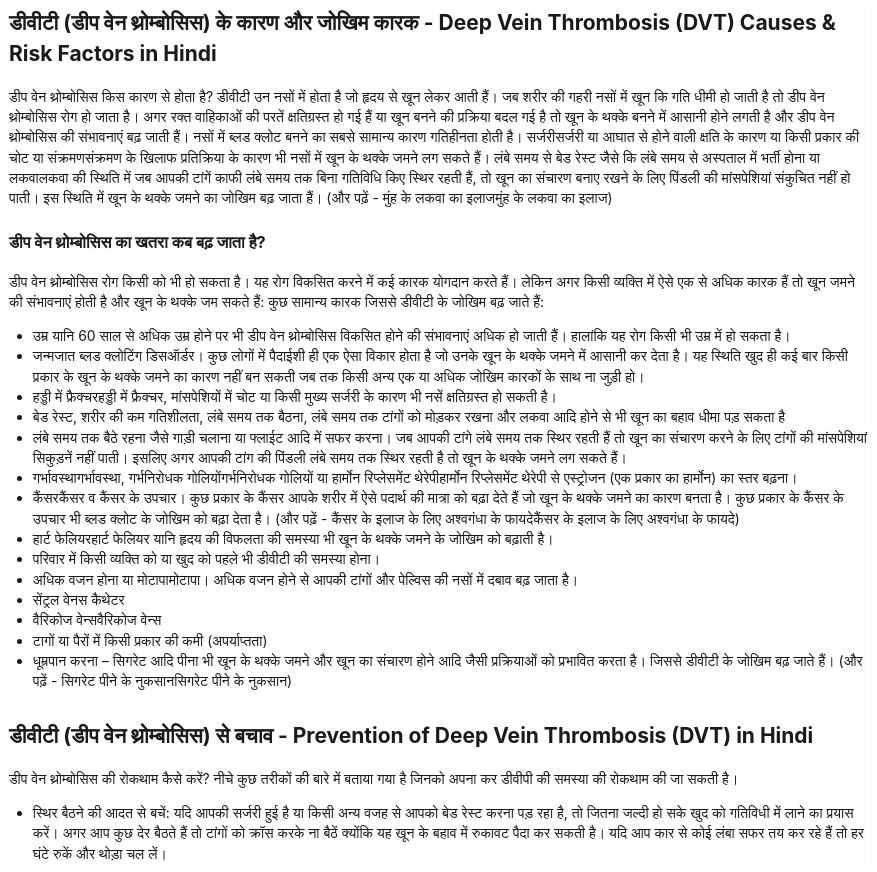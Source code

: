 ## डीवीटी (डीप वेन थ्रोम्बोसिस) के कारण और जोखिम कारक - Deep Vein Thrombosis (DVT) Causes & Risk Factors in Hindi
डीप वेन थ्रोम्बोसिस किस कारण से होता है?
डीवीटी उन नसों में होता है जो हृदय से खून लेकर आती हैं। जब शरीर की गहरी नसों में खून कि गति धीमी हो जाती है तो डीप वेन थ्रोम्बोसिस रोग हो जाता है। अगर रक्त वाहिकाओं की परतें क्षतिग्रस्त हो गई हैं या खून बनने की प्रक्रिया बदल गई है तो खून के थक्के बनने में आसानी होने लगती है और डीप वेन थ्रोम्बोसिस की संभावनाएं बढ़ जाती हैं। नसों में ब्लड क्लोट बनने का सबसे सामान्य कारण गतिहीनता होती है।
सर्जरीसर्जरी या आघात से होने वाली क्षति के कारण या किसी प्रकार की चोट या संक्रमणसंक्रमण के खिलाफ प्रतिक्रिया के कारण भी नसों में खून के थक्के जमने लग सकते हैं।
लंबे समय से बेड रेस्ट जैसे कि लंबे समय से अस्पताल में भर्ती होना या लकवालकवा की स्थिति में जब आपकी टांगें काफी लंबे समय तक बिना गतिविधि किए स्थिर रहती हैं, तो खून का संचारण बनाए रखने के लिए पिंडली की मांसपेशियां संकुचित नहीं हो पाती। इस स्थिति में खून के थक्के जमने का जोखिम बढ़ जाता हैं।
(और पढ़ें - मुंह के लकवा का इलाजमुंह के लकवा का इलाज)
### डीप वेन थ्रोम्बोसिस का खतरा कब बढ़ जाता है?
डीप वेन थ्रोम्बोसिस रोग किसी को भी हो सकता है। यह रोग विकसित करने में कई कारक योगदान करते हैं। लेकिन अगर किसी व्यक्ति में ऐसे एक से अधिक कारक हैं तो खून जमने की संभावनाएं होती है और खून के थक्के जम सकते हैं:
कुछ सामान्य कारक जिससे डीवीटी के जोखिम बढ़ जाते हैं:
- उम्र यानि 60 साल से अधिक उम्र होने पर भी डीप वेन थ्रोम्बोसिस विकसित होने की संभावनाएं अधिक हो जाती हैं। हालांकि यह रोग किसी भी उम्र में हो सकता है।
- जन्मजात ब्लड क्लोटिंग डिसऑर्डर। कुछ लोगों में पैदाईशी ही एक ऐसा विकार होता है जो उनके खून के थक्के जमने में आसानी कर देता है। यह स्थिति खुद ही कई बार किसी प्रकार के खून के थक्के जमने का कारण नहीं बन सकती जब तक किसी अन्य एक या अधिक जोखिम कारकों के साथ ना जुड़ी हो।
- हड्डी में फ्रैक्चरहड्डी में फ्रैक्चर, मांसपेशियों में चोट या किसी मुख्य सर्जरी के कारण भी नसें क्षतिग्रस्त हो सकती है।
- बेड रेस्ट, शरीर की कम गतिशीलता, लंबे समय तक बैठना, लंबे समय तक टांगों को मोड़कर रखना और लकवा आदि होने से भी खून का बहाव धीमा पड़ सकता है
- लंबे समय तक बैठे रहना जैसे गाड़ी चलाना या फ्लाईट आदि में सफर करना। जब आपकी टांगे लंबे समय तक स्थिर रहती हैं तो खून का संचारण करने के लिए टांगों की मांसपेशियां सिकुड़नें नहीं पाती। इसलिए अगर आपकी टांग की पिंडली लंबे समय तक स्थिर रहती है तो खून के थक्के जमने लग सकते हैं।
- गर्भावस्थागर्भावस्था, गर्भनिरोधक गोलियोंगर्भनिरोधक गोलियों या हार्मोन रिप्लेसमेंट थेरेपीहार्मोन रिप्लेसमेंट थेरेपी से एस्ट्रोजन (एक प्रकार का हार्मोन) का स्तर बढ़ना।
- कैंसरकैंसर व कैंसर के उपचार। कुछ प्रकार के कैंसर आपके शरीर में ऐसे पदार्थ की मात्रा को बढ़ा देते हैं जो खून के थक्के जमने का कारण बनता है। कुछ प्रकार के कैंसर के उपचार भी ब्लड क्लोट के जोखिम को बढ़ा देता है। (और पढ़ें - कैंसर के इलाज के लिए अश्वगंधा के फायदेकैंसर के इलाज के लिए अश्वगंधा के फायदे)
- हार्ट फेलियरहार्ट फेलियर यानि हृदय की विफलता की समस्या भी खून के थक्के जमने के जोखिम को बढ़ाती है।
- परिवार में किसी व्यक्ति को या खुद को पहले भी डीवीटी की समस्या होना।
- अधिक वजन होना या मोटापामोटापा। अधिक वजन होने से आपकी टांगों और पेल्विस की नसों में दबाव बढ़ जाता है।
- सेंट्रल वेनस कैथेटर
- वैरिकोज वेन्सवैरिकोज वेन्स
- टागों या पैरों में किसी प्रकार की कमी (अपर्याप्तता)
- धूम्रपान करना – सिगरेट आदि पीना भी खून के थक्के जमने और खून का संचारण होने आदि जैसी प्रक्रियाओं को प्रभावित करता है। जिससे डीवीटी के जोखिम बढ़ जाते हैं। (और पढ़ें - सिगरेट पीने के नुकसानसिगरेट पीने के नुकसान)

## डीवीटी (डीप वेन थ्रोम्बोसिस) से बचाव - Prevention of Deep Vein Thrombosis (DVT) in Hindi
डीप वेन थ्रोम्बोसिस की रोकथाम कैसे करें?
नीचे कुछ तरीकों की बारे में बताया गया है जिनको अपना कर डीवीपी की समस्या की रोकथाम की जा सकती है।
- स्थिर बैठने की आदत से बचें: यदि आपकी सर्जरी हुई है या किसी अन्य वजह से आपको बेड रेस्ट करना पड़ रहा है, तो जितना जल्दी हो सके खुद को गतिविधी में लाने का प्रयास करें। अगर आप कुछ देर बैठते हैं तो टांगों को क्रॉस करके ना बैठें क्योंकि यह खून के बहाव में रुकावट पैदा कर सकती है। यदि आप कार से कोई लंबा सफर तय कर रहे हैं तो हर घंटे रुकें और थोड़ा चल लें।
